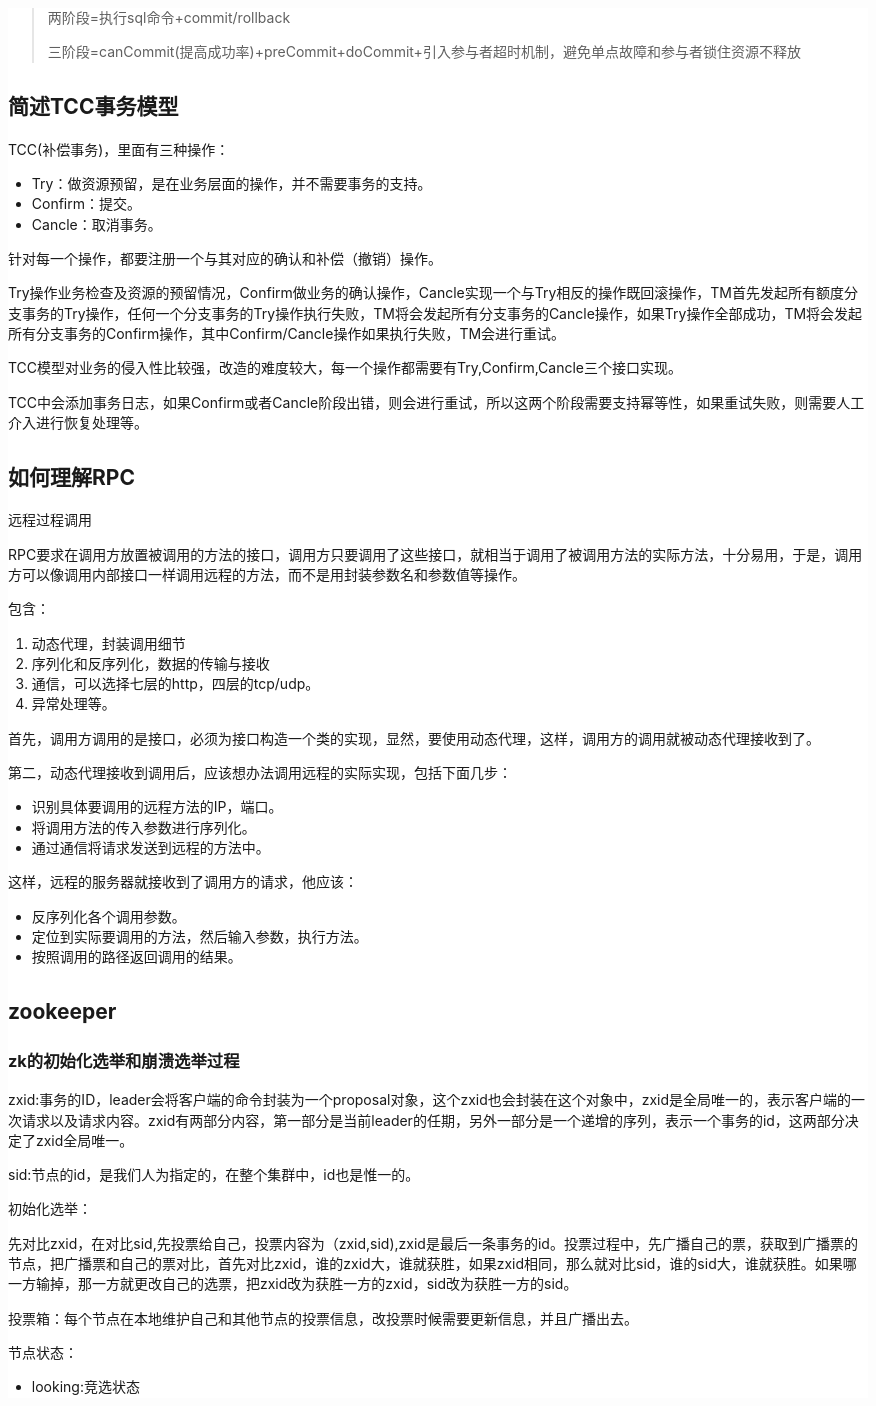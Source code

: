 > 两阶段=执行sql命令+commit/rollback
>
> 三阶段=canCommit(提高成功率)+preCommit+doCommit+引入参与者超时机制，避免单点故障和参与者锁住资源不释放

## 简述TCC事务模型

TCC(补偿事务)，里面有三种操作：

- Try：做资源预留，是在业务层面的操作，并不需要事务的支持。
- Confirm：提交。
- Cancle：取消事务。

针对每一个操作，都要注册一个与其对应的确认和补偿（撤销）操作。

Try操作业务检查及资源的预留情况，Confirm做业务的确认操作，Cancle实现一个与Try相反的操作既回滚操作，TM首先发起所有额度分支事务的Try操作，任何一个分支事务的Try操作执行失败，TM将会发起所有分支事务的Cancle操作，如果Try操作全部成功，TM将会发起所有分支事务的Confirm操作，其中Confirm/Cancle操作如果执行失败，TM会进行重试。

TCC模型对业务的侵入性比较强，改造的难度较大，每一个操作都需要有Try,Confirm,Cancle三个接口实现。

TCC中会添加事务日志，如果Confirm或者Cancle阶段出错，则会进行重试，所以这两个阶段需要支持幂等性，如果重试失败，则需要人工介入进行恢复处理等。 

## 如何理解RPC

远程过程调用

RPC要求在调用方放置被调用的方法的接口，调用方只要调用了这些接口，就相当于调用了被调用方法的实际方法，十分易用，于是，调用方可以像调用内部接口一样调用远程的方法，而不是用封装参数名和参数值等操作。

包含：

1. 动态代理，封装调用细节
2. 序列化和反序列化，数据的传输与接收
3. 通信，可以选择七层的http，四层的tcp/udp。
4. 异常处理等。

首先，调用方调用的是接口，必须为接口构造一个类的实现，显然，要使用动态代理，这样，调用方的调用就被动态代理接收到了。

第二，动态代理接收到调用后，应该想办法调用远程的实际实现，包括下面几步：

- 识别具体要调用的远程方法的IP，端口。
- 将调用方法的传入参数进行序列化。
- 通过通信将请求发送到远程的方法中。

这样，远程的服务器就接收到了调用方的请求，他应该：

- 反序列化各个调用参数。
- 定位到实际要调用的方法，然后输入参数，执行方法。
- 按照调用的路径返回调用的结果。

## zookeeper

### zk的初始化选举和崩溃选举过程

zxid:事务的ID，leader会将客户端的命令封装为一个proposal对象，这个zxid也会封装在这个对象中，zxid是全局唯一的，表示客户端的一次请求以及请求内容。zxid有两部分内容，第一部分是当前leader的任期，另外一部分是一个递增的序列，表示一个事务的id，这两部分决定了zxid全局唯一。

sid:节点的id，是我们人为指定的，在整个集群中，id也是惟一的。

初始化选举：

先对比zxid，在对比sid,先投票给自己，投票内容为（zxid,sid),zxid是最后一条事务的id。投票过程中，先广播自己的票，获取到广播票的节点，把广播票和自己的票对比，首先对比zxid，谁的zxid大，谁就获胜，如果zxid相同，那么就对比sid，谁的sid大，谁就获胜。如果哪一方输掉，那一方就更改自己的选票，把zxid改为获胜一方的zxid，sid改为获胜一方的sid。

投票箱：每个节点在本地维护自己和其他节点的投票信息，改投票时候需要更新信息，并且广播出去。

节点状态：

- looking:竞选状态
